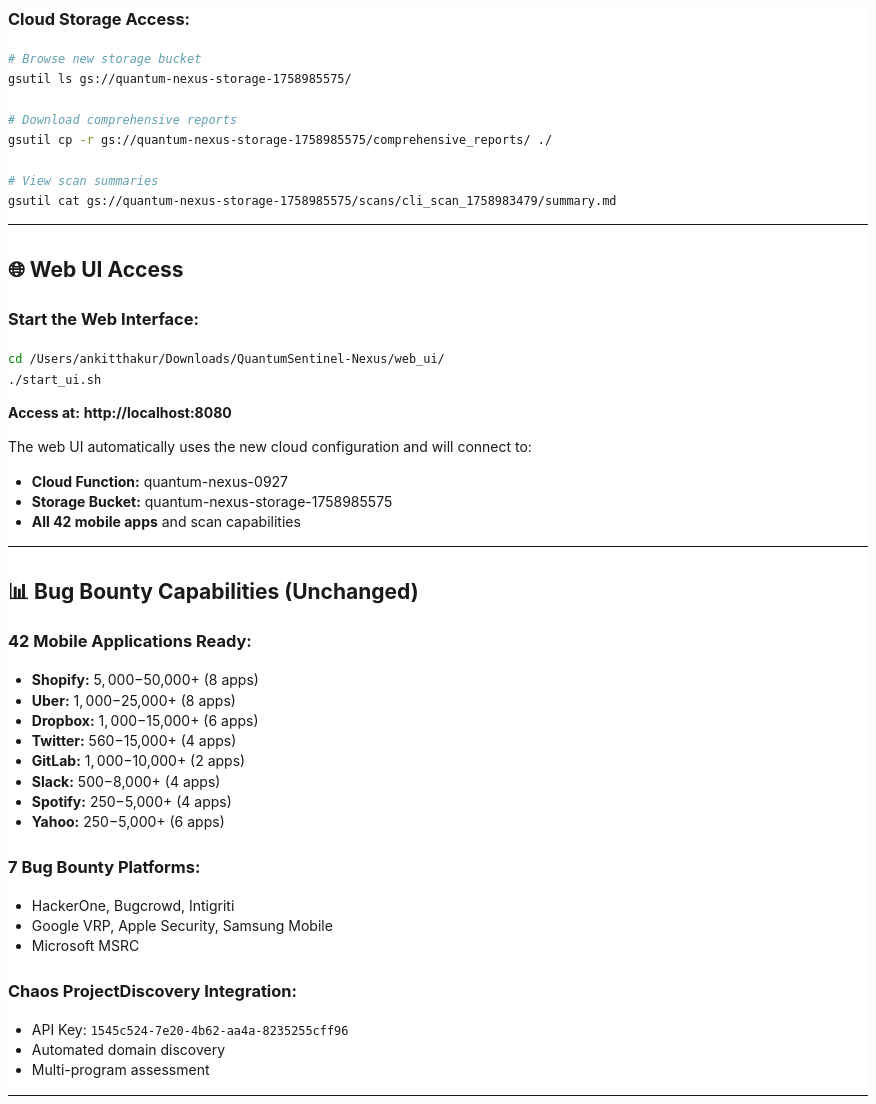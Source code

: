 ### **Cloud Storage Access:**
```bash
# Browse new storage bucket
gsutil ls gs://quantum-nexus-storage-1758985575/

# Download comprehensive reports
gsutil cp -r gs://quantum-nexus-storage-1758985575/comprehensive_reports/ ./

# View scan summaries
gsutil cat gs://quantum-nexus-storage-1758985575/scans/cli_scan_1758983479/summary.md
```

---

## 🌐 Web UI Access

### **Start the Web Interface:**
```bash
cd /Users/ankitthakur/Downloads/QuantumSentinel-Nexus/web_ui/
./start_ui.sh
```

**Access at:** **http://localhost:8080**

The web UI automatically uses the new cloud configuration and will connect to:
- **Cloud Function:** quantum-nexus-0927
- **Storage Bucket:** quantum-nexus-storage-1758985575
- **All 42 mobile apps** and scan capabilities

---

## 📊 Bug Bounty Capabilities (Unchanged)

### **42 Mobile Applications Ready:**
- **Shopify:** $5,000-$50,000+ (8 apps)
- **Uber:** $1,000-$25,000+ (8 apps)
- **Dropbox:** $1,000-$15,000+ (6 apps)
- **Twitter:** $560-$15,000+ (4 apps)
- **GitLab:** $1,000-$10,000+ (2 apps)
- **Slack:** $500-$8,000+ (4 apps)
- **Spotify:** $250-$5,000+ (4 apps)
- **Yahoo:** $250-$5,000+ (6 apps)

### **7 Bug Bounty Platforms:**
- HackerOne, Bugcrowd, Intigriti
- Google VRP, Apple Security, Samsung Mobile
- Microsoft MSRC

### **Chaos ProjectDiscovery Integration:**
- API Key: `1545c524-7e20-4b62-aa4a-8235255cff96`
- Automated domain discovery
- Multi-program assessment

---